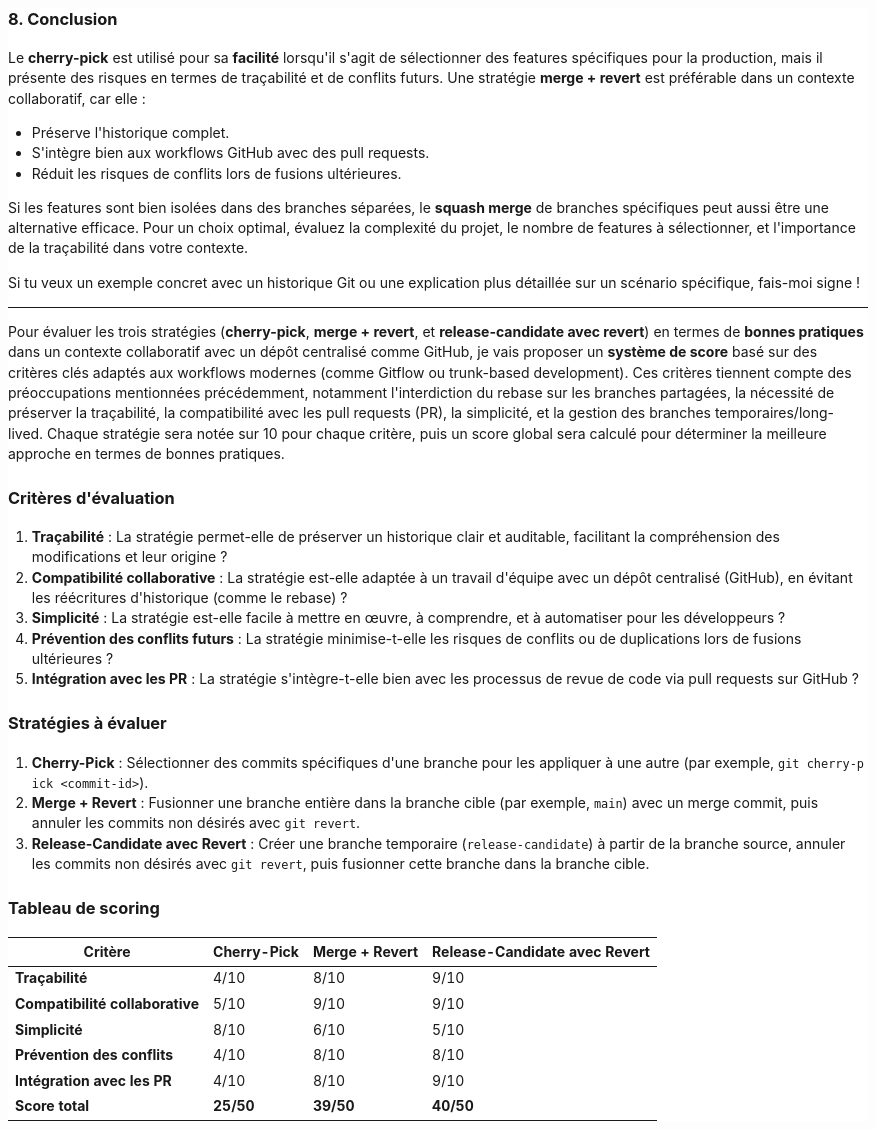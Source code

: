 ### 8. **Conclusion**
Le **cherry-pick** est utilisé pour sa **facilité** lorsqu'il s'agit de sélectionner des features spécifiques pour la production, mais il présente des risques en termes de traçabilité et de conflits futurs. Une stratégie **merge + revert** est préférable dans un contexte collaboratif, car elle :
- Préserve l'historique complet.
- S'intègre bien aux workflows GitHub avec des pull requests.
- Réduit les risques de conflits lors de fusions ultérieures.

Si les features sont bien isolées dans des branches séparées, le **squash merge** de branches spécifiques peut aussi être une alternative efficace. Pour un choix optimal, évaluez la complexité du projet, le nombre de features à sélectionner, et l'importance de la traçabilité dans votre contexte.

Si tu veux un exemple concret avec un historique Git ou une explication plus détaillée sur un scénario spécifique, fais-moi signe !

---

Pour évaluer les trois stratégies (**cherry-pick**, **merge + revert**, et **release-candidate avec revert**) en termes de **bonnes pratiques** dans un contexte collaboratif avec un dépôt centralisé comme GitHub, je vais proposer un **système de score** basé sur des critères clés adaptés aux workflows modernes (comme Gitflow ou trunk-based development). Ces critères tiennent compte des préoccupations mentionnées précédemment, notamment l'interdiction du rebase sur les branches partagées, la nécessité de préserver la traçabilité, la compatibilité avec les pull requests (PR), la simplicité, et la gestion des branches temporaires/long-lived. Chaque stratégie sera notée sur 10 pour chaque critère, puis un score global sera calculé pour déterminer la meilleure approche en termes de bonnes pratiques.

### Critères d'évaluation
1. **Traçabilité** : La stratégie permet-elle de préserver un historique clair et auditable, facilitant la compréhension des modifications et leur origine ?
2. **Compatibilité collaborative** : La stratégie est-elle adaptée à un travail d'équipe avec un dépôt centralisé (GitHub), en évitant les réécritures d'historique (comme le rebase) ?
3. **Simplicité** : La stratégie est-elle facile à mettre en œuvre, à comprendre, et à automatiser pour les développeurs ?
4. **Prévention des conflits futurs** : La stratégie minimise-t-elle les risques de conflits ou de duplications lors de fusions ultérieures ?
5. **Intégration avec les PR** : La stratégie s'intègre-t-elle bien avec les processus de revue de code via pull requests sur GitHub ?

### Stratégies à évaluer
1. **Cherry-Pick** : Sélectionner des commits spécifiques d'une branche pour les appliquer à une autre (par exemple, `git cherry-pick <commit-id>`).
2. **Merge + Revert** : Fusionner une branche entière dans la branche cible (par exemple, `main`) avec un merge commit, puis annuler les commits non désirés avec `git revert`.
3. **Release-Candidate avec Revert** : Créer une branche temporaire (`release-candidate`) à partir de la branche source, annuler les commits non désirés avec `git revert`, puis fusionner cette branche dans la branche cible.

### Tableau de scoring

| **Critère**                     | **Cherry-Pick** | **Merge + Revert** | **Release-Candidate avec Revert** |
|---------------------------------|-----------------|--------------------|-----------------------------------|
| **Traçabilité**                 | 4/10            | 8/10               | 9/10                              |
| **Compatibilité collaborative** | 5/10            | 9/10               | 9/10                              |
| **Simplicité**                  | 8/10            | 6/10               | 5/10                              |
| **Prévention des conflits**     | 4/10            | 8/10               | 8/10                              |
| **Intégration avec les PR**     | 4/10            | 8/10               | 9/10                              |
| **Score total**                 | **25/50**       | **39/50**          | **40/50**                         |
